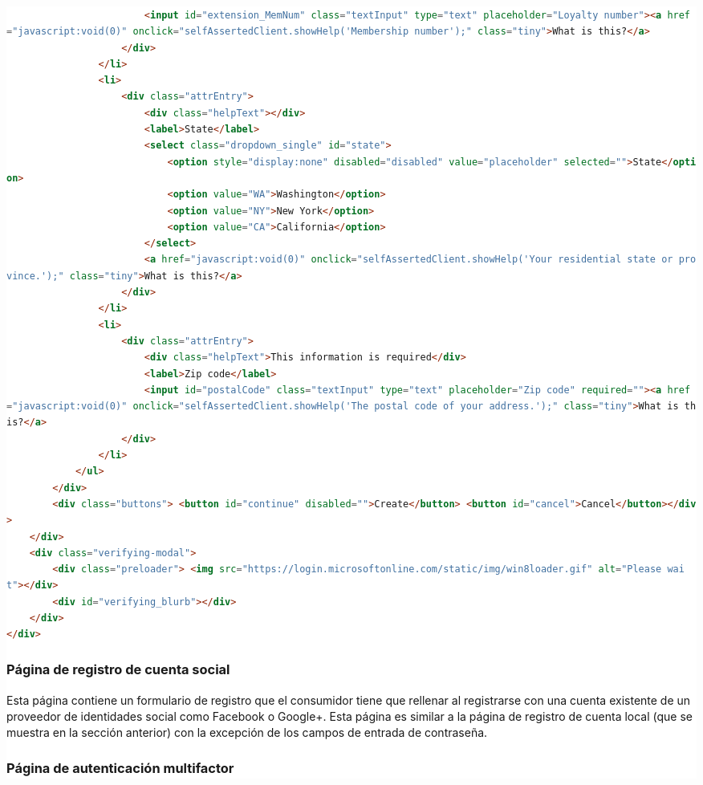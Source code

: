 ```HTML
						<input id="extension_MemNum" class="textInput" type="text" placeholder="Loyalty number"><a href="javascript:void(0)" onclick="selfAssertedClient.showHelp('Membership number');" class="tiny">What is this?</a>
					</div>
				</li>
				<li>
					<div class="attrEntry">
						<div class="helpText"></div>
						<label>State</label>
						<select class="dropdown_single" id="state">
							<option style="display:none" disabled="disabled" value="placeholder" selected="">State</option>
							<option value="WA">Washington</option>
							<option value="NY">New York</option>
							<option value="CA">California</option>
						</select>
						<a href="javascript:void(0)" onclick="selfAssertedClient.showHelp('Your residential state or province.');" class="tiny">What is this?</a>
					</div>
				</li>
				<li>
					<div class="attrEntry">
						<div class="helpText">This information is required</div>
						<label>Zip code</label>
						<input id="postalCode" class="textInput" type="text" placeholder="Zip code" required=""><a href="javascript:void(0)" onclick="selfAssertedClient.showHelp('The postal code of your address.');" class="tiny">What is this?</a>
					</div>
				</li>
			</ul>
		</div>
		<div class="buttons"> <button id="continue" disabled="">Create</button> <button id="cancel">Cancel</button></div>
	</div>
	<div class="verifying-modal">
		<div class="preloader"> <img src="https://login.microsoftonline.com/static/img/win8loader.gif" alt="Please wait"></div>
		<div id="verifying_blurb"></div>
	</div>
</div>

```

### Página de registro de cuenta social

Esta página contiene un formulario de registro que el consumidor tiene que rellenar al registrarse con una cuenta existente de un proveedor de identidades social como Facebook o Google+. Esta página es similar a la página de registro de cuenta local (que se muestra en la sección anterior) con la excepción de los campos de entrada de contraseña.

### Página de autenticación multifactor
